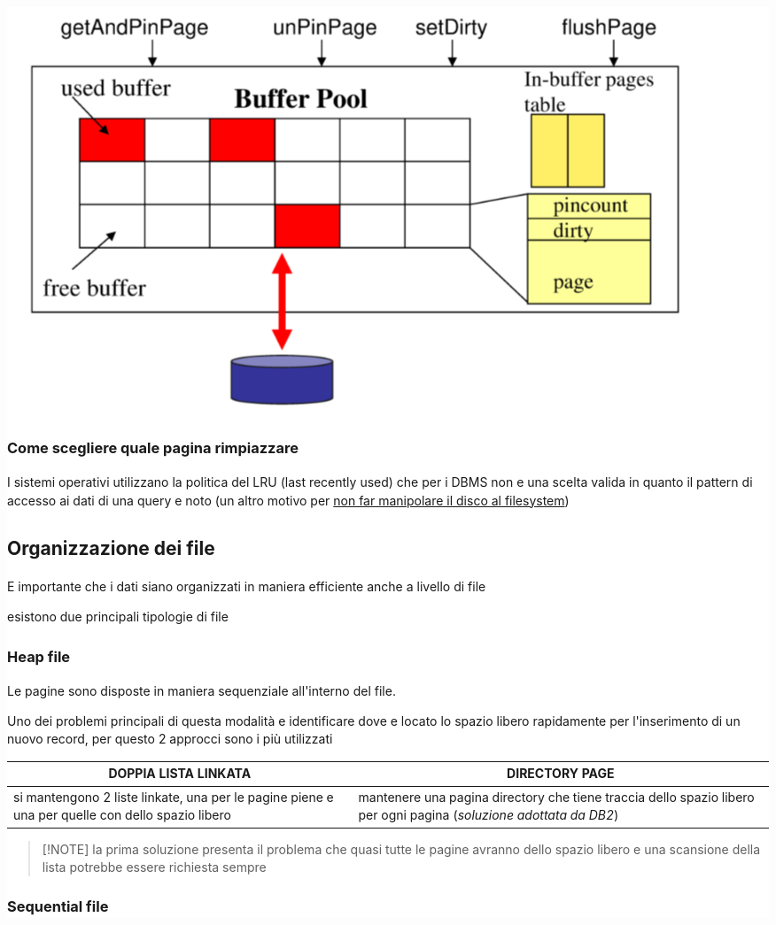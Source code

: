 ![](Pasted%20image%2020250130124107.png)

### Come scegliere quale pagina rimpiazzare

I sistemi operativi utilizzano la politica del LRU (last recently used) che per i DBMS non e una scelta valida in quanto il pattern di accesso ai dati di una query e noto (un altro motivo per [non far manipolare il disco al filesystem](#Perché%20non%20viene%20utilizzato%20il%20fylesystem))

## Organizzazione dei file

E importante che i dati siano organizzati in maniera efficiente anche a livello di file

esistono due principali tipologie di file

### Heap file

Le pagine sono disposte in maniera sequenziale all'interno del file.

Uno dei problemi principali di questa modalità e identificare dove e locato lo spazio libero rapidamente per l'inserimento di un nuovo record, per questo 2 approcci sono i più utilizzati


| DOPPIA LISTA LINKATA                                                                            | DIRECTORY PAGE                                                                                                     |
| ----------------------------------------------------------------------------------------------- | ------------------------------------------------------------------------------------------------------------------ |
| si mantengono 2 liste linkate, una per le pagine piene e una per quelle con dello spazio libero | mantenere una pagina directory che tiene traccia dello spazio libero per ogni pagina (*soluzione adottata da DB2*) |
>[!NOTE] la prima soluzione presenta il problema che quasi tutte le pagine avranno dello spazio libero e una scansione della lista potrebbe essere richiesta sempre

### Sequential file
